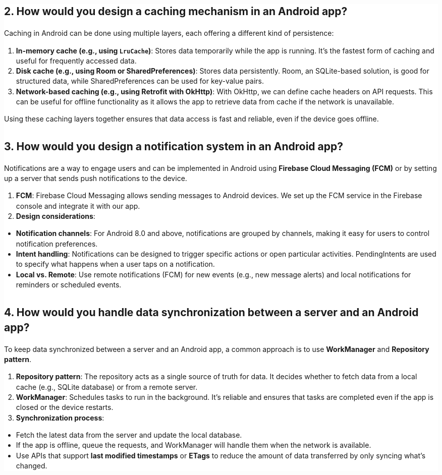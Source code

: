 ## 2. How would you design a caching mechanism in an Android app? <a href="#edf6" id="edf6"></a>

Caching in Android can be done using multiple layers, each offering a different kind of persistence:

1. **In-memory cache (e.g., using `LruCache`)**: Stores data temporarily while the app is running. It’s the fastest form of caching and useful for frequently accessed data.
2. **Disk cache (e.g., using Room or SharedPreferences)**: Stores data persistently. Room, an SQLite-based solution, is good for structured data, while SharedPreferences can be used for key-value pairs.
3. **Network-based caching (e.g., using Retrofit with OkHttp)**: With OkHttp, we can define cache headers on API requests. This can be useful for offline functionality as it allows the app to retrieve data from cache if the network is unavailable.

Using these caching layers together ensures that data access is fast and reliable, even if the device goes offline.

## 3. How would you design a notification system in an Android app? <a href="#a7e4" id="a7e4"></a>

Notifications are a way to engage users and can be implemented in Android using **Firebase Cloud Messaging (FCM)** or by setting up a server that sends push notifications to the device.

1. **FCM**: Firebase Cloud Messaging allows sending messages to Android devices. We set up the FCM service in the Firebase console and integrate it with our app.
2. **Design considerations**:

* **Notification channels**: For Android 8.0 and above, notifications are grouped by channels, making it easy for users to control notification preferences.
* **Intent handling**: Notifications can be designed to trigger specific actions or open particular activities. PendingIntents are used to specify what happens when a user taps on a notification.
* **Local vs. Remote**: Use remote notifications (FCM) for new events (e.g., new message alerts) and local notifications for reminders or scheduled events.

## 4. How would you handle data synchronization between a server and an Android app? <a href="#bbec" id="bbec"></a>

To keep data synchronized between a server and an Android app, a common approach is to use **WorkManager** and **Repository pattern**.

1. **Repository pattern**: The repository acts as a single source of truth for data. It decides whether to fetch data from a local cache (e.g., SQLite database) or from a remote server.
2. **WorkManager**: Schedules tasks to run in the background. It’s reliable and ensures that tasks are completed even if the app is closed or the device restarts.
3. **Synchronization process**:

* Fetch the latest data from the server and update the local database.
* If the app is offline, queue the requests, and WorkManager will handle them when the network is available.
* Use APIs that support **last modified timestamps** or **ETags** to reduce the amount of data transferred by only syncing what’s changed.
